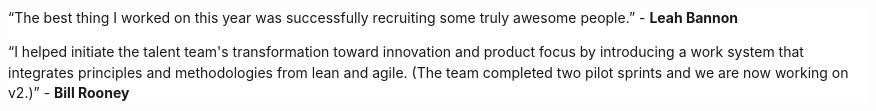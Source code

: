 “The best thing I worked on this year was successfully recruiting some truly awesome people.” - **Leah Bannon**

“I helped initiate the talent team's transformation toward innovation and product focus by introducing a work system that integrates principles and methodologies from lean and agile. (The team completed two pilot sprints and we are now working on v2.)” - **Bill Rooney**
